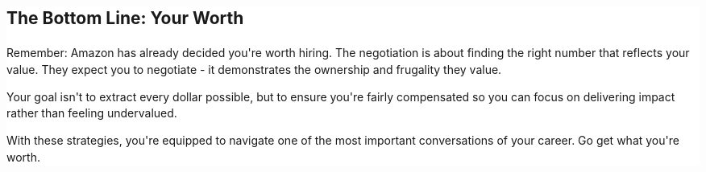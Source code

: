 ## The Bottom Line: Your Worth

Remember: Amazon has already decided you're worth hiring. The negotiation is about finding the right number that reflects your value. They expect you to negotiate - it demonstrates the ownership and frugality they value.

Your goal isn't to extract every dollar possible, but to ensure you're fairly compensated so you can focus on delivering impact rather than feeling undervalued.

With these strategies, you're equipped to navigate one of the most important conversations of your career. Go get what you're worth.